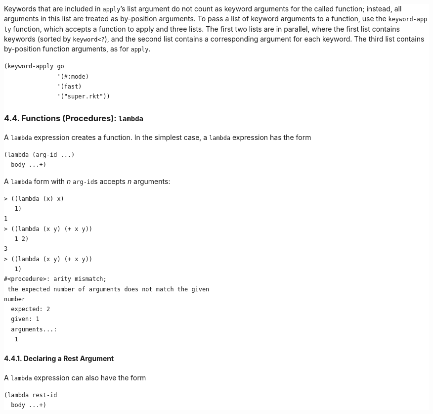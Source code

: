Keywords that are included in `apply`’s list argument do not count as
keyword arguments for the called function; instead, all arguments in
this list are treated as by-position arguments. To pass a list of
keyword arguments to a function, use the `keyword-apply` function, which
accepts a function to apply and three lists. The first two lists are in
parallel, where the first list contains keywords \(sorted by
`keyword<?`\), and the second list contains a corresponding argument for
each keyword. The third list contains by-position function arguments, as
for `apply`.

```racket
(keyword-apply go             
               '(#:mode)      
               '(fast)        
               '("super.rkt"))
```

### 4.4. Functions \(Procedures\): `lambda`

A `lambda` expression creates a function. In the simplest case, a
`lambda` expression has the form

```racket
(lambda (arg-id ...)
  body ...+)        
```

A `lambda` form with _n_ `arg-id`s accepts _n_ arguments:

```racket
> ((lambda (x) x)                                         
   1)                                                     
1                                                         
> ((lambda (x y) (+ x y))                                 
   1 2)                                                   
3                                                         
> ((lambda (x y) (+ x y))                                 
   1)                                                     
#<procedure>: arity mismatch;                             
 the expected number of arguments does not match the given
number                                                    
  expected: 2                                             
  given: 1                                                
  arguments...:                                           
   1                                                      
```

#### 4.4.1. Declaring a Rest Argument

A `lambda` expression can also have the form

```racket
(lambda rest-id
  body ...+)   
```

